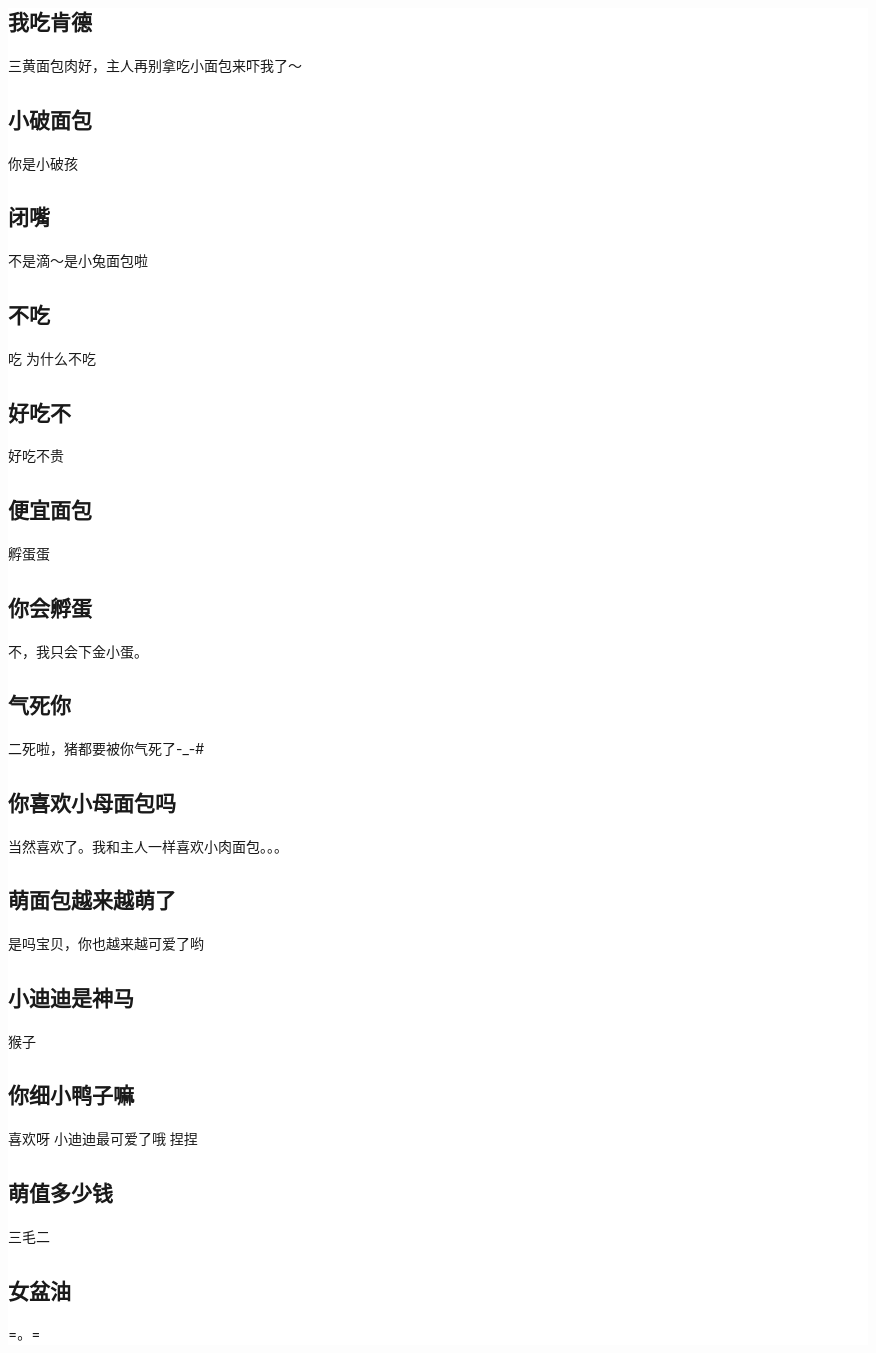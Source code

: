## 我吃肯德
三黄面包肉好，主人再别拿吃小面包来吓我了〜

## 小破面包
你是小破孩

## 闭嘴
不是滴〜是小兔面包啦

## 不吃
吃 为什么不吃

## 好吃不
好吃不贵

## 便宜面包
孵蛋蛋

## 你会孵蛋
不，我只会下金小蛋。

## 气死你
二死啦，猪都要被你气死了-_-#

## 你喜欢小母面包吗
当然喜欢了。我和主人一样喜欢小肉面包。。。

## 萌面包越来越萌了
是吗宝贝，你也越来越可爱了哟

## 小迪迪是神马
猴子

## 你细小鸭子嘛
喜欢呀  小迪迪最可爱了哦  捏捏

## 萌值多少钱
三毛二

## 女盆油
=。=
